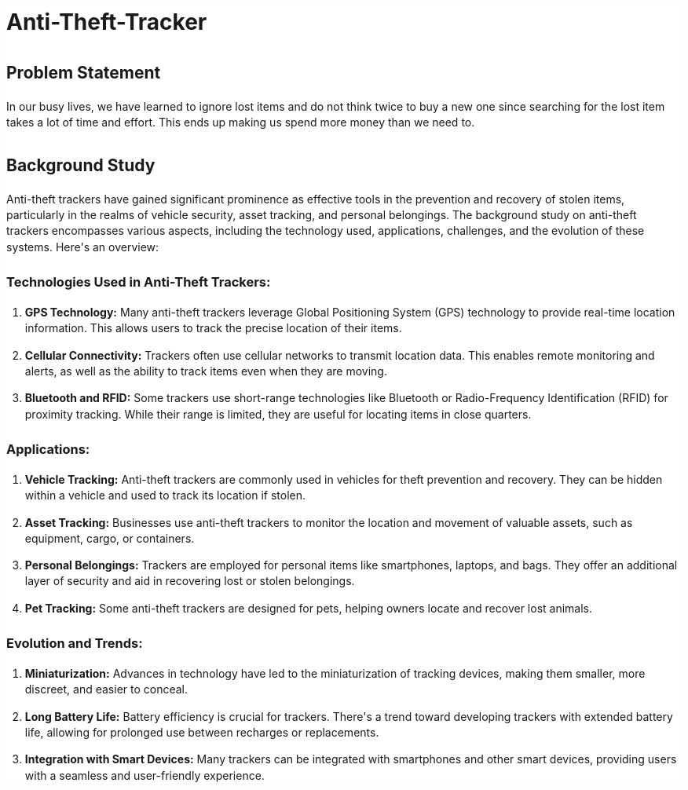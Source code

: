 # Anti-Theft-Tracker

## Problem Statement

In our busy lives, we have learned to ignore lost items and do not think twice to buy a new one since searching for the lost item takes a lot of time and effort. This ends up making us spend more money than we need to.

## Background Study

Anti-theft trackers have gained significant prominence as effective tools in the prevention and recovery of stolen items, particularly in the realms of vehicle security, asset tracking, and personal belongings. The background study on anti-theft trackers encompasses various aspects, including the technology used, applications, challenges, and the evolution of these systems. Here's an overview:

### Technologies Used in Anti-Theft Trackers:

1. **GPS Technology:** Many anti-theft trackers leverage Global Positioning System (GPS) technology to provide real-time location information. This allows users to track the precise location of their items.

2. **Cellular Connectivity:** Trackers often use cellular networks to transmit location data. This enables remote monitoring and alerts, as well as the ability to track items even when they are moving.

3. **Bluetooth and RFID:** Some trackers use short-range technologies like Bluetooth or Radio-Frequency Identification (RFID) for proximity tracking. While their range is limited, they are useful for locating items in close quarters.

### Applications:

1. **Vehicle Tracking:** Anti-theft trackers are commonly used in vehicles for theft prevention and recovery. They can be hidden within a vehicle and used to track its location if stolen.

2. **Asset Tracking:** Businesses use anti-theft trackers to monitor the location and movement of valuable assets, such as equipment, cargo, or containers.

3. **Personal Belongings:** Trackers are employed for personal items like smartphones, laptops, and bags. They offer an additional layer of security and aid in recovering lost or stolen belongings.

4. **Pet Tracking:** Some anti-theft trackers are designed for pets, helping owners locate and recover lost animals.

### Evolution and Trends:

1. **Miniaturization:** Advances in technology have led to the miniaturization of tracking devices, making them smaller, more discreet, and easier to conceal.

2. **Long Battery Life:** Battery efficiency is crucial for trackers. There's a trend toward developing trackers with extended battery life, allowing for prolonged use between recharges or replacements.

3. **Integration with Smart Devices:** Many trackers can be integrated with smartphones and other smart devices, providing users with a seamless and user-friendly experience.
